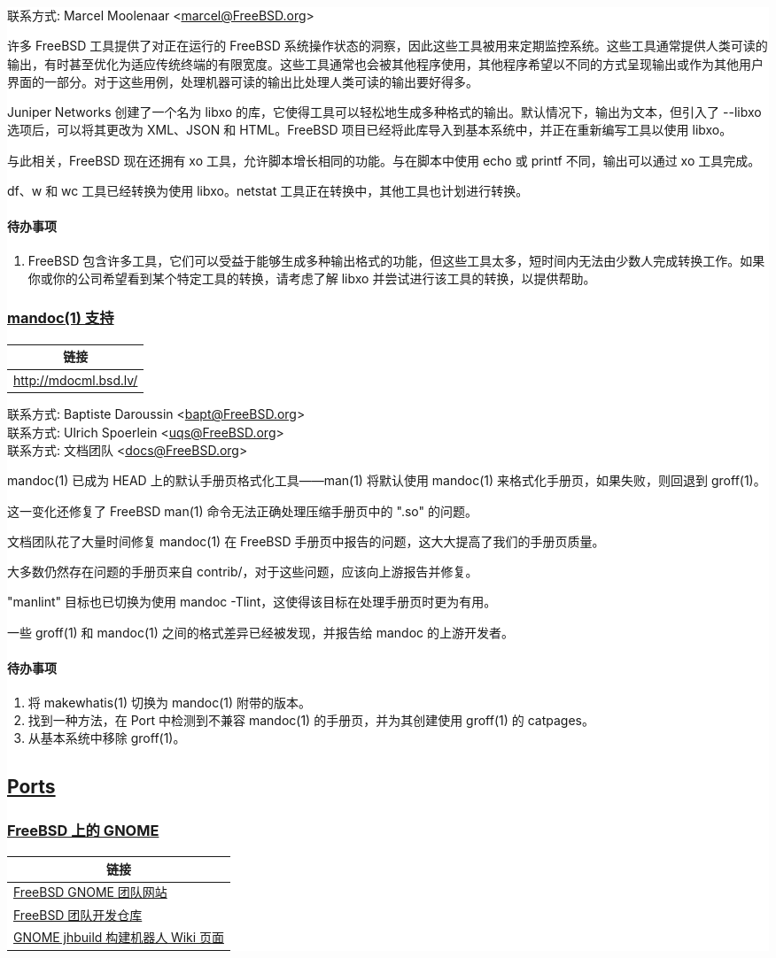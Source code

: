 联系方式: Marcel Moolenaar <[marcel@FreeBSD.org](mailto:marcel@FreeBSD.org)>

许多 FreeBSD 工具提供了对正在运行的 FreeBSD 系统操作状态的洞察，因此这些工具被用来定期监控系统。这些工具通常提供人类可读的输出，有时甚至优化为适应传统终端的有限宽度。这些工具通常也会被其他程序使用，其他程序希望以不同的方式呈现输出或作为其他用户界面的一部分。对于这些用例，处理机器可读的输出比处理人类可读的输出要好得多。

Juniper Networks 创建了一个名为 libxo 的库，它使得工具可以轻松地生成多种格式的输出。默认情况下，输出为文本，但引入了 --libxo 选项后，可以将其更改为 XML、JSON 和 HTML。FreeBSD 项目已经将此库导入到基本系统中，并正在重新编写工具以使用 libxo。

与此相关，FreeBSD 现在还拥有 xo 工具，允许脚本增长相同的功能。与在脚本中使用 echo 或 printf 不同，输出可以通过 xo 工具完成。

df、w 和 wc 工具已经转换为使用 libxo。netstat 工具正在转换中，其他工具也计划进行转换。

#### 待办事项

1. FreeBSD 包含许多工具，它们可以受益于能够生成多种输出格式的功能，但这些工具太多，短时间内无法由少数人完成转换工作。如果你或你的公司希望看到某个特定工具的转换，请考虑了解 libxo 并尝试进行该工具的转换，以提供帮助。

### [mandoc(1) 支持](https://www.freebsd.org/status/report-2014-10-2014-12.html#mandoc(1)-Support)

| 链接 |
| ----- |
|      <http://mdocml.bsd.lv/> |

联系方式: Baptiste Daroussin <[bapt@FreeBSD.org](mailto:bapt@FreeBSD.org)>  
联系方式: Ulrich Spoerlein <[uqs@FreeBSD.org](mailto:uqs@FreeBSD.org)>  
联系方式: 文档团队 <[docs@FreeBSD.org](mailto:docs@FreeBSD.org)>

mandoc(1) 已成为 HEAD 上的默认手册页格式化工具——man(1) 将默认使用 mandoc(1) 来格式化手册页，如果失败，则回退到 groff(1)。

这一变化还修复了 FreeBSD man(1) 命令无法正确处理压缩手册页中的 ".so" 的问题。

文档团队花了大量时间修复 mandoc(1) 在 FreeBSD 手册页中报告的问题，这大大提高了我们的手册页质量。

大多数仍然存在问题的手册页来自 contrib/，对于这些问题，应该向上游报告并修复。

"manlint" 目标也已切换为使用 mandoc -Tlint，这使得该目标在处理手册页时更为有用。

一些 groff(1) 和 mandoc(1) 之间的格式差异已经被发现，并报告给 mandoc 的上游开发者。

#### 待办事项

1. 将 makewhatis(1) 切换为 mandoc(1) 附带的版本。
2. 找到一种方法，在 Port 中检测到不兼容 mandoc(1) 的手册页，并为其创建使用 groff(1) 的 catpages。
3. 从基本系统中移除 groff(1)。



## [Ports](https://www.freebsd.org/status/report-2014-10-2014-12.html#Ports)

### [FreeBSD 上的 GNOME](https://www.freebsd.org/status/report-2014-10-2014-12.html#GNOME-on-FreeBSD)

| 链接 |
| ----- |
| [FreeBSD GNOME 团队网站](http://www.freebsd.org/gnome)      |
| [FreeBSD 团队开发仓库](https://github.com/freebsd/freebsd-ports-gnome)      |
| [GNOME jhbuild 构建机器人 Wiki 页面](https://wiki.gnome.org/Projects/Jhbuild/FreeBSD)      |
